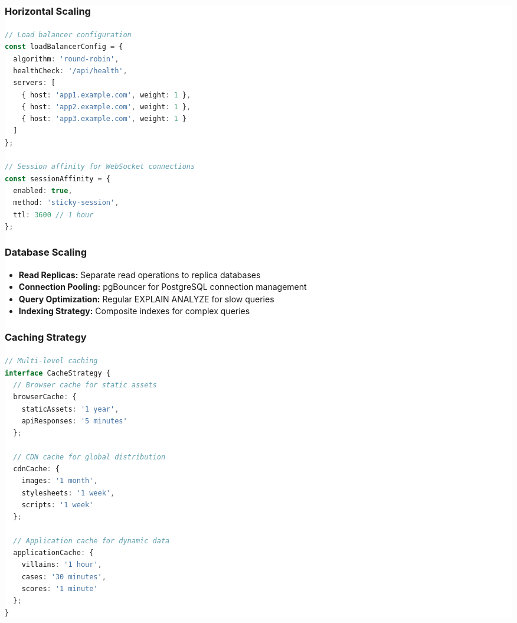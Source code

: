 ### Horizontal Scaling
```typescript
// Load balancer configuration
const loadBalancerConfig = {
  algorithm: 'round-robin',
  healthCheck: '/api/health',
  servers: [
    { host: 'app1.example.com', weight: 1 },
    { host: 'app2.example.com', weight: 1 },
    { host: 'app3.example.com', weight: 1 }
  ]
};

// Session affinity for WebSocket connections
const sessionAffinity = {
  enabled: true,
  method: 'sticky-session',
  ttl: 3600 // 1 hour
};
```

### Database Scaling
- **Read Replicas:** Separate read operations to replica databases
- **Connection Pooling:** pgBouncer for PostgreSQL connection management
- **Query Optimization:** Regular EXPLAIN ANALYZE for slow queries
- **Indexing Strategy:** Composite indexes for complex queries

### Caching Strategy
```typescript
// Multi-level caching
interface CacheStrategy {
  // Browser cache for static assets
  browserCache: {
    staticAssets: '1 year',
    apiResponses: '5 minutes'
  };
  
  // CDN cache for global distribution
  cdnCache: {
    images: '1 month',
    stylesheets: '1 week',
    scripts: '1 week'
  };
  
  // Application cache for dynamic data
  applicationCache: {
    villains: '1 hour',
    cases: '30 minutes',
    scores: '1 minute'
  };
}
```
